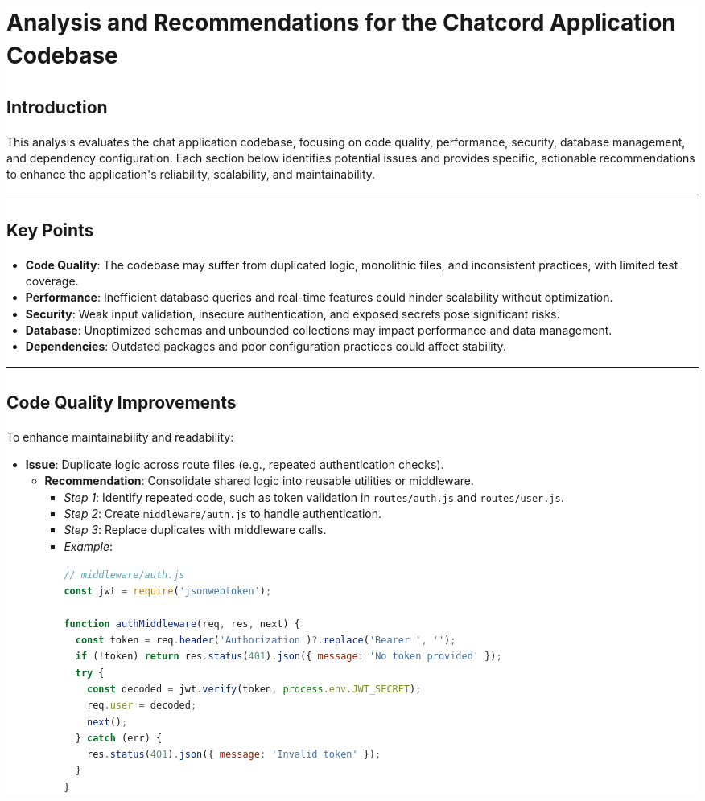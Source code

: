 # Analysis and Recommendations for the Chatcord Application Codebase

## Introduction
This analysis evaluates the chat application codebase, focusing on code quality, performance, security, database management, and dependency configuration. Each section below identifies potential issues and provides specific, actionable recommendations to enhance the application's reliability, scalability, and maintainability.

---

## Key Points
- **Code Quality**: The codebase may suffer from duplicated logic, monolithic files, and inconsistent practices, with limited test coverage.
- **Performance**: Inefficient database queries and real-time features could hinder scalability without optimization.
- **Security**: Weak input validation, insecure authentication, and exposed secrets pose significant risks.
- **Database**: Unoptimized schemas and unbounded collections may impact performance and data management.
- **Dependencies**: Outdated packages and poor configuration practices could affect stability.

---

## Code Quality Improvements
To enhance maintainability and readability:

- **Issue**: Duplicate logic across route files (e.g., repeated authentication checks).
  - **Recommendation**: Consolidate shared logic into reusable utilities or middleware.
    - *Step 1*: Identify repeated code, such as token validation in `routes/auth.js` and `routes/user.js`.
    - *Step 2*: Create `middleware/auth.js` to handle authentication.
    - *Step 3*: Replace duplicates with middleware calls.
    - *Example*:
      ```javascript
      // middleware/auth.js
      const jwt = require('jsonwebtoken');

      function authMiddleware(req, res, next) {
        const token = req.header('Authorization')?.replace('Bearer ', '');
        if (!token) return res.status(401).json({ message: 'No token provided' });
        try {
          const decoded = jwt.verify(token, process.env.JWT_SECRET);
          req.user = decoded;
          next();
        } catch (err) {
          res.status(401).json({ message: 'Invalid token' });
        }
      }
